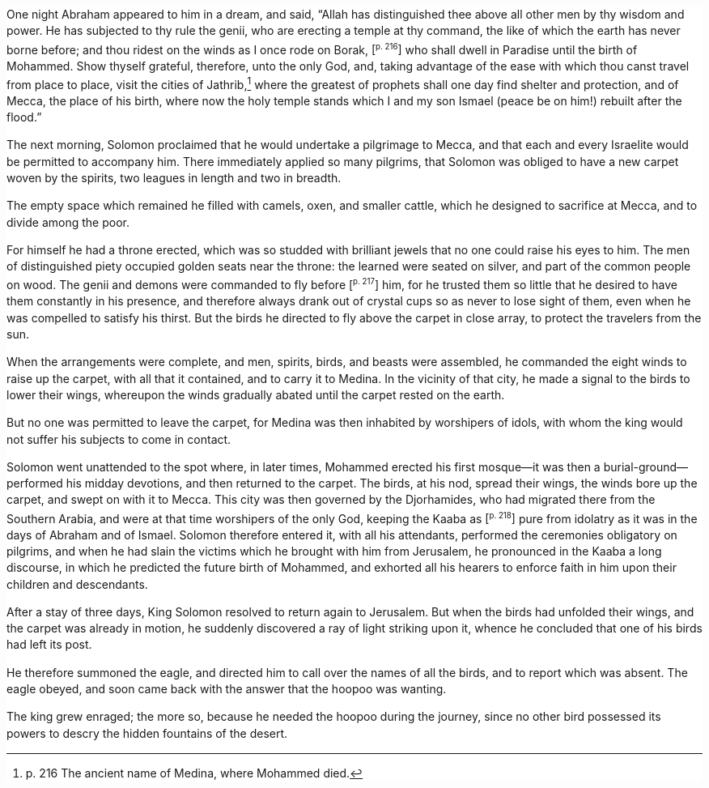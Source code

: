 One night Abraham appeared to him in a dream, and said, “Allah has distinguished thee above all other men by thy wisdom and power. He has subjected to thy rule the genii, who are erecting a temple at thy command, the like of which the earth has never borne before; and thou ridest on the winds as I once rode on Borak, <span id="p216">[<sup><small>p. 216</small></sup>]</span> who shall dwell in Paradise until the birth of Mohammed. Show thyself grateful, therefore, unto the only God, and, taking advantage of the ease with which thou canst travel from place to place, visit the cities of Jathrib,[^216] where the greatest of prophets shall one day find shelter and protection, and of Mecca, the place of his birth, where now the holy temple stands which I and my son Ismael (peace be on him!) rebuilt after the flood.”

The next morning, Solomon proclaimed that he would undertake a pilgrimage to Mecca, and that each and every Israelite would be permitted to accompany him. There immediately applied so many pilgrims, that Solomon was obliged to have a new carpet woven by the spirits, two leagues in length and two in breadth.

The empty space which remained he filled with camels, oxen, and smaller cattle, which he designed to sacrifice at Mecca, and to divide among the poor.

For himself he had a throne erected, which was so studded with brilliant jewels that no one could raise his eyes to him. The men of distinguished piety occupied golden seats near the throne: the learned were seated on silver, and part of the common people on wood. The genii and demons were commanded to fly before <span id="p217">[<sup><small>p. 217</small></sup>]</span> him, for he trusted them so little that he desired to have them constantly in his presence, and therefore always drank out of crystal cups so as never to lose sight of them, even when he was compelled to satisfy his thirst. But the birds he directed to fly above the carpet in close array, to protect the travelers from the sun.

When the arrangements were complete, and men, spirits, birds, and beasts were assembled, he commanded the eight winds to raise up the carpet, with all that it contained, and to carry it to Medina. In the vicinity of that city, he made a signal to the birds to lower their wings, whereupon the winds gradually abated until the carpet rested on the earth.

But no one was permitted to leave the carpet, for Medina was then inhabited by worshipers of idols, with whom the king would not suffer his subjects to come in contact.

Solomon went unattended to the spot where, in later times, Mohammed erected his first mosque—it was then a burial-ground—performed his midday devotions, and then returned to the carpet. The birds, at his nod, spread their wings, the winds bore up the carpet, and swept on with it to Mecca. This city was then governed by the Djorhamides, who had migrated there from the Southern Arabia, and were at that time worshipers of the only God, keeping the Kaaba as <span id="p218">[<sup><small>p. 218</small></sup>]</span> pure from idolatry as it was in the days of Abraham and of Ismael. Solomon therefore entered it, with all his attendants, performed the ceremonies obligatory on pilgrims, and when he had slain the victims which he brought with him from Jerusalem, he pronounced in the Kaaba a long discourse, in which he predicted the future birth of Mohammed, and exhorted all his hearers to enforce faith in him upon their children and descendants.

After a stay of three days, King Solomon resolved to return again to Jerusalem. But when the birds had unfolded their wings, and the carpet was already in motion, he suddenly discovered a ray of light striking upon it, whence he concluded that one of his birds had left its post.

He therefore summoned the eagle, and directed him to call over the names of all the birds, and to report which was absent. The eagle obeyed, and soon came back with the answer that the hoopoo was wanting.

The king grew enraged; the more so, because he needed the hoopoo during the journey, since no other bird possessed its powers to descry the hidden fountains of the desert.


[^215]: p. 215 These two angels make inquiry of the dead conceming his God and his faith, and torment him if he be not able to answer properly.
[^216]: p. 216 The ancient name of Medina, where Mohammed died.
[^238]: p. 238 Mohammed mentions this in the Koran as a fact.
[^242]: p. 242 There is an allusion here to the peculiar ideas which both Mohammedans and Jews attach to the recitation of scriptural or imagined sacred words and sentences.